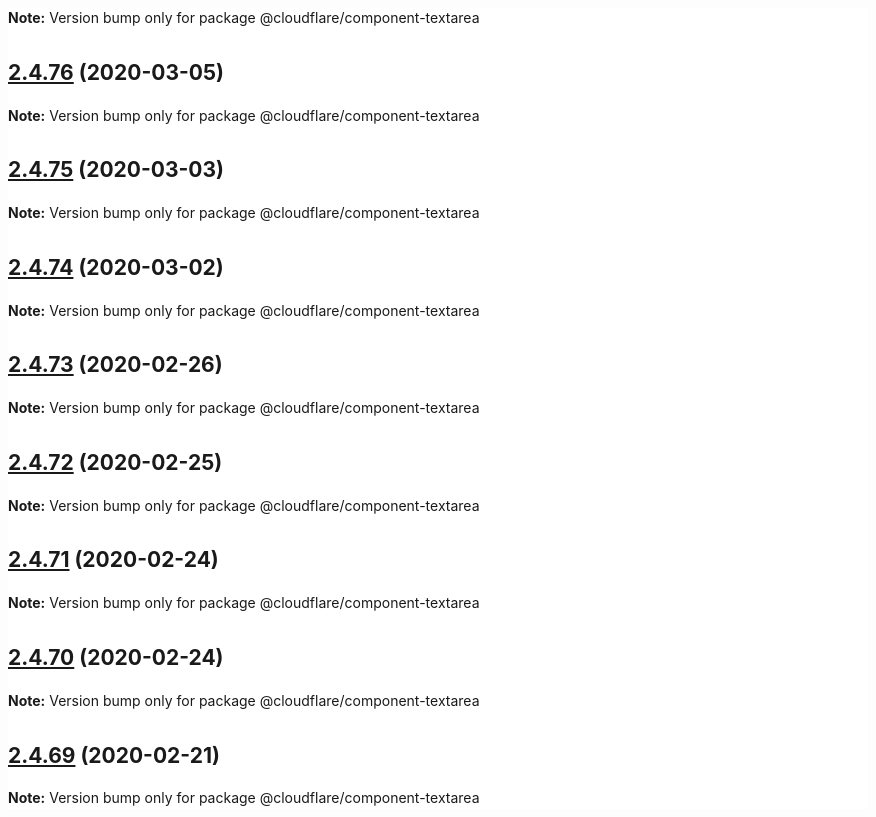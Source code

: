 **Note:** Version bump only for package @cloudflare/component-textarea

## [2.4.76](http://stash.cfops.it:7999/fe/stratus/compare/@cloudflare/component-textarea@2.4.75...@cloudflare/component-textarea@2.4.76) (2020-03-05)

**Note:** Version bump only for package @cloudflare/component-textarea

## [2.4.75](http://stash.cfops.it:7999/fe/stratus/compare/@cloudflare/component-textarea@2.4.74...@cloudflare/component-textarea@2.4.75) (2020-03-03)

**Note:** Version bump only for package @cloudflare/component-textarea

## [2.4.74](http://stash.cfops.it:7999/fe/stratus/compare/@cloudflare/component-textarea@2.4.73...@cloudflare/component-textarea@2.4.74) (2020-03-02)

**Note:** Version bump only for package @cloudflare/component-textarea

## [2.4.73](http://stash.cfops.it:7999/fe/stratus/compare/@cloudflare/component-textarea@2.4.72...@cloudflare/component-textarea@2.4.73) (2020-02-26)

**Note:** Version bump only for package @cloudflare/component-textarea

## [2.4.72](http://stash.cfops.it:7999/fe/stratus/compare/@cloudflare/component-textarea@2.4.71...@cloudflare/component-textarea@2.4.72) (2020-02-25)

**Note:** Version bump only for package @cloudflare/component-textarea

## [2.4.71](http://stash.cfops.it:7999/fe/stratus/compare/@cloudflare/component-textarea@2.4.70...@cloudflare/component-textarea@2.4.71) (2020-02-24)

**Note:** Version bump only for package @cloudflare/component-textarea

## [2.4.70](http://stash.cfops.it:7999/fe/stratus/compare/@cloudflare/component-textarea@2.4.69...@cloudflare/component-textarea@2.4.70) (2020-02-24)

**Note:** Version bump only for package @cloudflare/component-textarea

## [2.4.69](http://stash.cfops.it:7999/fe/stratus/compare/@cloudflare/component-textarea@2.4.68...@cloudflare/component-textarea@2.4.69) (2020-02-21)

**Note:** Version bump only for package @cloudflare/component-textarea
